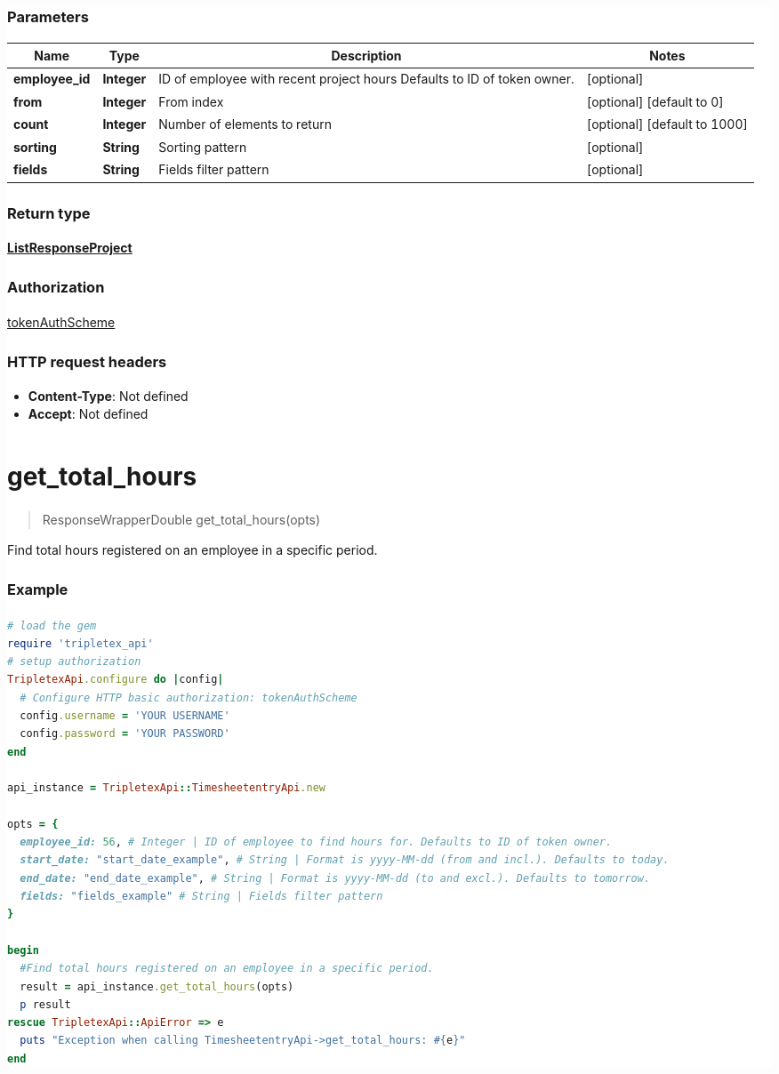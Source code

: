 ### Parameters

Name | Type | Description  | Notes
------------- | ------------- | ------------- | -------------
 **employee_id** | **Integer**| ID of employee with recent project hours Defaults to ID of token owner. | [optional] 
 **from** | **Integer**| From index | [optional] [default to 0]
 **count** | **Integer**| Number of elements to return | [optional] [default to 1000]
 **sorting** | **String**| Sorting pattern | [optional] 
 **fields** | **String**| Fields filter pattern | [optional] 

### Return type

[**ListResponseProject**](ListResponseProject.md)

### Authorization

[tokenAuthScheme](../README.md#tokenAuthScheme)

### HTTP request headers

 - **Content-Type**: Not defined
 - **Accept**: Not defined



# **get_total_hours**
> ResponseWrapperDouble get_total_hours(opts)

Find total hours registered on an employee in a specific period.



### Example
```ruby
# load the gem
require 'tripletex_api'
# setup authorization
TripletexApi.configure do |config|
  # Configure HTTP basic authorization: tokenAuthScheme
  config.username = 'YOUR USERNAME'
  config.password = 'YOUR PASSWORD'
end

api_instance = TripletexApi::TimesheetentryApi.new

opts = { 
  employee_id: 56, # Integer | ID of employee to find hours for. Defaults to ID of token owner.
  start_date: "start_date_example", # String | Format is yyyy-MM-dd (from and incl.). Defaults to today.
  end_date: "end_date_example", # String | Format is yyyy-MM-dd (to and excl.). Defaults to tomorrow.
  fields: "fields_example" # String | Fields filter pattern
}

begin
  #Find total hours registered on an employee in a specific period.
  result = api_instance.get_total_hours(opts)
  p result
rescue TripletexApi::ApiError => e
  puts "Exception when calling TimesheetentryApi->get_total_hours: #{e}"
end
```
